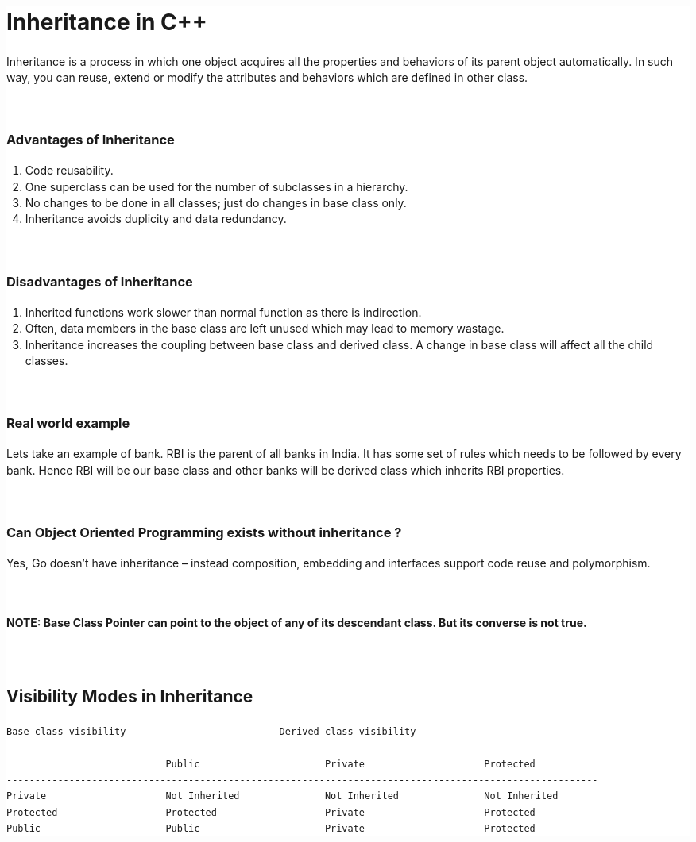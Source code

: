# Inheritance in C++

Inheritance is a process in which one object acquires all the properties and behaviors of its parent object automatically. In such way, you can reuse, extend or modify the attributes and behaviors which are defined in other class.

<br>

### Advantages of Inheritance
1. Code reusability.
2. One superclass can be used for the number of subclasses in a hierarchy.
3. No changes to be done in all classes; just do changes in base class only.
4. Inheritance avoids duplicity and data redundancy.

<br>

### Disadvantages of Inheritance
1. Inherited functions work slower than normal function as there is indirection.
2. Often, data members in the base class are left unused which may lead to memory wastage.
3. Inheritance increases the coupling between base class and derived class. A change in base class will affect all the child classes.

<br>

### Real world example
Lets take an example of bank. RBI is the parent of all banks in India. It has some set of rules which needs to be followed by every bank. Hence RBI will be our base class and other banks will be derived class which inherits RBI properties.

<br>

### Can Object Oriented Programming exists without inheritance ?
Yes, Go doesn’t have inheritance – instead composition, embedding and interfaces support code reuse and polymorphism.

<br>

#### NOTE: Base Class Pointer can point to the object of any of its descendant class. But its converse is not true. 

<br>

## Visibility Modes in Inheritance

```
Base class visibility	                        Derived class visibility
--------------------------------------------------------------------------------------------------------
                            Public                      Private                     Protected           
--------------------------------------------------------------------------------------------------------  
Private                     Not Inherited               Not Inherited               Not Inherited       
Protected                   Protected                   Private                     Protected
Public                      Public                      Private                     Protected
```
